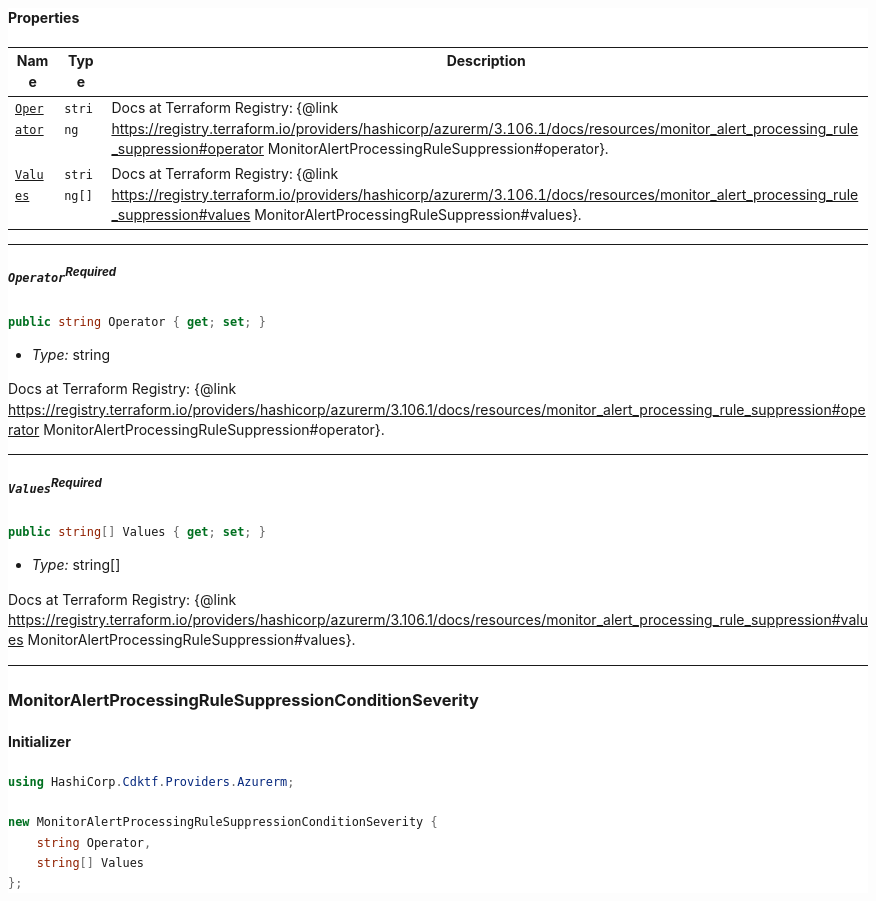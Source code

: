 #### Properties <a name="Properties" id="Properties"></a>

| **Name** | **Type** | **Description** |
| --- | --- | --- |
| <code><a href="#@cdktf/provider-azurerm.monitorAlertProcessingRuleSuppression.MonitorAlertProcessingRuleSuppressionConditionMonitorService.property.operator">Operator</a></code> | <code>string</code> | Docs at Terraform Registry: {@link https://registry.terraform.io/providers/hashicorp/azurerm/3.106.1/docs/resources/monitor_alert_processing_rule_suppression#operator MonitorAlertProcessingRuleSuppression#operator}. |
| <code><a href="#@cdktf/provider-azurerm.monitorAlertProcessingRuleSuppression.MonitorAlertProcessingRuleSuppressionConditionMonitorService.property.values">Values</a></code> | <code>string[]</code> | Docs at Terraform Registry: {@link https://registry.terraform.io/providers/hashicorp/azurerm/3.106.1/docs/resources/monitor_alert_processing_rule_suppression#values MonitorAlertProcessingRuleSuppression#values}. |

---

##### `Operator`<sup>Required</sup> <a name="Operator" id="@cdktf/provider-azurerm.monitorAlertProcessingRuleSuppression.MonitorAlertProcessingRuleSuppressionConditionMonitorService.property.operator"></a>

```csharp
public string Operator { get; set; }
```

- *Type:* string

Docs at Terraform Registry: {@link https://registry.terraform.io/providers/hashicorp/azurerm/3.106.1/docs/resources/monitor_alert_processing_rule_suppression#operator MonitorAlertProcessingRuleSuppression#operator}.

---

##### `Values`<sup>Required</sup> <a name="Values" id="@cdktf/provider-azurerm.monitorAlertProcessingRuleSuppression.MonitorAlertProcessingRuleSuppressionConditionMonitorService.property.values"></a>

```csharp
public string[] Values { get; set; }
```

- *Type:* string[]

Docs at Terraform Registry: {@link https://registry.terraform.io/providers/hashicorp/azurerm/3.106.1/docs/resources/monitor_alert_processing_rule_suppression#values MonitorAlertProcessingRuleSuppression#values}.

---

### MonitorAlertProcessingRuleSuppressionConditionSeverity <a name="MonitorAlertProcessingRuleSuppressionConditionSeverity" id="@cdktf/provider-azurerm.monitorAlertProcessingRuleSuppression.MonitorAlertProcessingRuleSuppressionConditionSeverity"></a>

#### Initializer <a name="Initializer" id="@cdktf/provider-azurerm.monitorAlertProcessingRuleSuppression.MonitorAlertProcessingRuleSuppressionConditionSeverity.Initializer"></a>

```csharp
using HashiCorp.Cdktf.Providers.Azurerm;

new MonitorAlertProcessingRuleSuppressionConditionSeverity {
    string Operator,
    string[] Values
};
```
